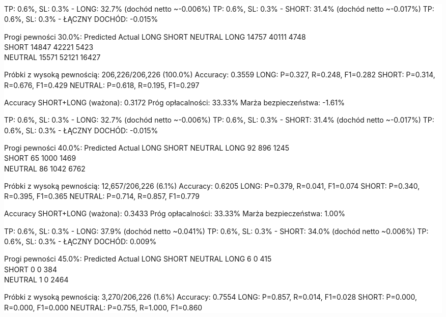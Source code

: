 TP: 0.6%, SL: 0.3% - LONG: 32.7% (dochód netto ~-0.006%)
TP: 0.6%, SL: 0.3% - SHORT: 31.4% (dochód netto ~-0.017%)
TP: 0.6%, SL: 0.3% - ŁĄCZNY DOCHÓD: -0.015%


Progi pewności 30.0%:
Predicted
Actual    LONG  SHORT  NEUTRAL
LONG      14757  40111  4748  
SHORT     14847  42221  5423  
NEUTRAL   15571  52121  16427 

Próbki z wysoką pewnością: 206,226/206,226 (100.0%)
Accuracy: 0.3559
LONG: P=0.327, R=0.248, F1=0.282
SHORT: P=0.314, R=0.676, F1=0.429
NEUTRAL: P=0.618, R=0.195, F1=0.297

Accuracy SHORT+LONG (ważona): 0.3172
Próg opłacalności: 33.33%
Marża bezpieczeństwa: -1.61%

TP: 0.6%, SL: 0.3% - LONG: 32.7% (dochód netto ~-0.006%)
TP: 0.6%, SL: 0.3% - SHORT: 31.4% (dochód netto ~-0.017%)
TP: 0.6%, SL: 0.3% - ŁĄCZNY DOCHÓD: -0.015%

Progi pewności 40.0%:
Predicted
Actual    LONG  SHORT  NEUTRAL
LONG      92     896    1245  
SHORT     65     1000   1469  
NEUTRAL   86     1042   6762  

Próbki z wysoką pewnością: 12,657/206,226 (6.1%)
Accuracy: 0.6205
LONG: P=0.379, R=0.041, F1=0.074
SHORT: P=0.340, R=0.395, F1=0.365
NEUTRAL: P=0.714, R=0.857, F1=0.779

Accuracy SHORT+LONG (ważona): 0.3433
Próg opłacalności: 33.33%
Marża bezpieczeństwa: 1.00%

TP: 0.6%, SL: 0.3% - LONG: 37.9% (dochód netto ~0.041%)
TP: 0.6%, SL: 0.3% - SHORT: 34.0% (dochód netto ~0.006%)
TP: 0.6%, SL: 0.3% - ŁĄCZNY DOCHÓD: 0.009%

Progi pewności 45.0%:
Predicted
Actual    LONG  SHORT  NEUTRAL
LONG      6      0      415   
SHORT     0      0      384   
NEUTRAL   1      0      2464  

Próbki z wysoką pewnością: 3,270/206,226 (1.6%)
Accuracy: 0.7554
LONG: P=0.857, R=0.014, F1=0.028
SHORT: P=0.000, R=0.000, F1=0.000
NEUTRAL: P=0.755, R=1.000, F1=0.860
